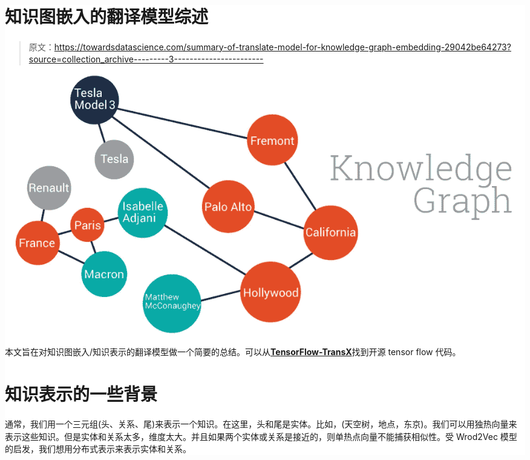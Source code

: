 # 知识图嵌入的翻译模型综述

> 原文：<https://towardsdatascience.com/summary-of-translate-model-for-knowledge-graph-embedding-29042be64273?source=collection_archive---------3----------------------->

![](img/ced711fe791c613e2007f0bb606cb4fa.png)

本文旨在对知识图嵌入/知识表示的翻译模型做一个简要的总结。可以从[**TensorFlow-TransX**](https://github.com/thunlp/TensorFlow-TransX)找到开源 tensor flow 代码。

# 知识表示的一些背景

通常，我们用一个三元组(头、关系、尾)来表示一个知识。在这里，头和尾是实体。比如，(天空树，地点，东京)。我们可以用独热向量来表示这些知识。但是实体和关系太多，维度太大。并且如果两个实体或关系是接近的，则单热点向量不能捕获相似性。受 Wrod2Vec 模型的启发，我们想用分布式表示来表示实体和关系。
